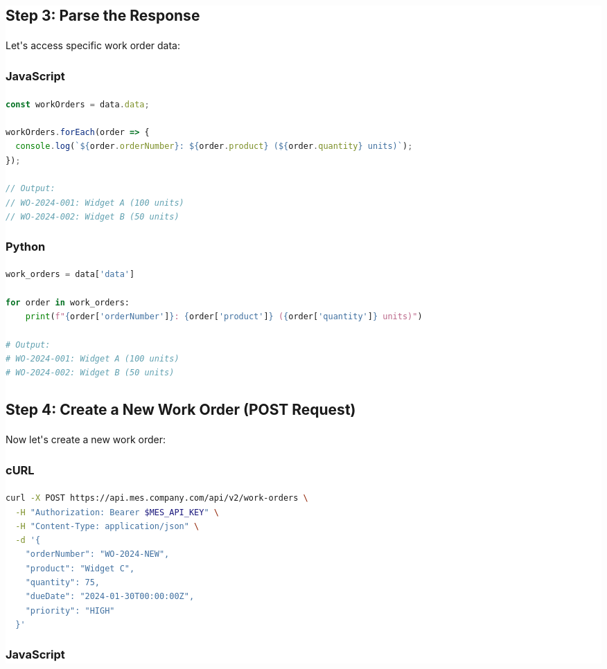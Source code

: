 ## Step 3: Parse the Response

Let's access specific work order data:

### JavaScript

```typescript
const workOrders = data.data;

workOrders.forEach(order => {
  console.log(`${order.orderNumber}: ${order.product} (${order.quantity} units)`);
});

// Output:
// WO-2024-001: Widget A (100 units)
// WO-2024-002: Widget B (50 units)
```

### Python

```python
work_orders = data['data']

for order in work_orders:
    print(f"{order['orderNumber']}: {order['product']} ({order['quantity']} units)")

# Output:
# WO-2024-001: Widget A (100 units)
# WO-2024-002: Widget B (50 units)
```

## Step 4: Create a New Work Order (POST Request)

Now let's create a new work order:

### cURL

```bash
curl -X POST https://api.mes.company.com/api/v2/work-orders \
  -H "Authorization: Bearer $MES_API_KEY" \
  -H "Content-Type: application/json" \
  -d '{
    "orderNumber": "WO-2024-NEW",
    "product": "Widget C",
    "quantity": 75,
    "dueDate": "2024-01-30T00:00:00Z",
    "priority": "HIGH"
  }'
```

### JavaScript
